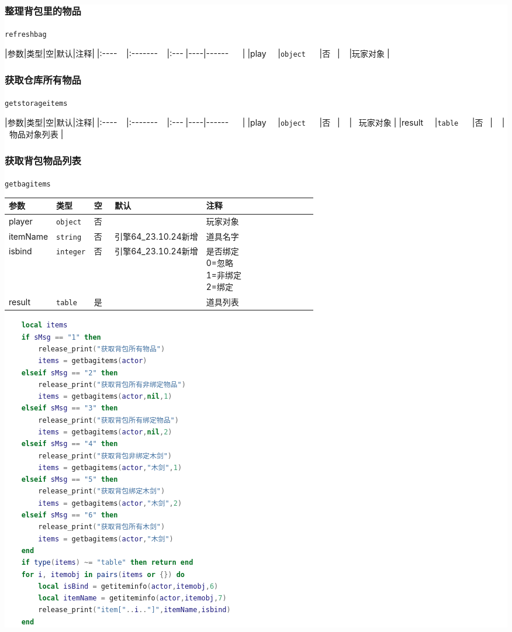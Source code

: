 ### 整理背包里的物品

`refreshbag`

|参数|类型|空|默认|注释|
|:----    |:-------    |:--- |----|------      |
|play     |`object`      |否   |    |玩家对象 |

### 获取仓库所有物品

`getstorageitems`

|参数|类型|空|默认|注释|
|:----    |:-------    |:--- |----|------      |
|play     |`object`      |否   |    |   玩家对象 |
|result     |`table`      |否   |    |   物品对象列表 |

### 获取背包物品列表

`getbagitems`

| 参数     | 类型      | 空   | 默认                | 注释                                     |
| :------- | :-------- | :--- | :------------------ | :--------------------------------------- |
| player   | `object`  | 否   |                     | 玩家对象                                 |
| itemName | `string`  | 否   | 引擎64_23.10.24新增 | 道具名字                                 |
| isbind   | `integer` | 否   | 引擎64_23.10.24新增 | 是否绑定<br />0=忽略<br />1=非绑定<br />2=绑定 |
| result   | `table`   | 是   |                     | 道具列表                                 |
```lua
    local items
    if sMsg == "1" then
        release_print("获取背包所有物品")
        items = getbagitems(actor)
    elseif sMsg == "2" then
        release_print("获取背包所有非绑定物品")
        items = getbagitems(actor,nil,1)
    elseif sMsg == "3" then
        release_print("获取背包所有绑定物品")
        items = getbagitems(actor,nil,2)
    elseif sMsg == "4" then
        release_print("获取背包非绑定木剑")
        items = getbagitems(actor,"木剑",1)
    elseif sMsg == "5" then
        release_print("获取背包绑定木剑")
        items = getbagitems(actor,"木剑",2)
    elseif sMsg == "6" then
        release_print("获取背包所有木剑")
        items = getbagitems(actor,"木剑")
    end
    if type(items) ~= "table" then return end
    for i, itemobj in pairs(items or {}) do
        local isBind = getiteminfo(actor,itemobj,6)
        local itemName = getiteminfo(actor,itemobj,7)
        release_print("item["..i.."]",itemName,isbind)
    end
```
